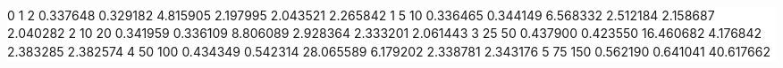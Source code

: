   </thead>
  <tbody>
    <tr>
      <th>0</th>
      <td>1</td>
      <td>2</td>
      <td>0.337648</td>
      <td>0.329182</td>
      <td>4.815905</td>
      <td>2.197995</td>
      <td>2.043521</td>
      <td>2.265842</td>
    </tr>
    <tr>
      <th>1</th>
      <td>5</td>
      <td>10</td>
      <td>0.336465</td>
      <td>0.344149</td>
      <td>6.568332</td>
      <td>2.512184</td>
      <td>2.158687</td>
      <td>2.040282</td>
    </tr>
    <tr>
      <th>2</th>
      <td>10</td>
      <td>20</td>
      <td>0.341959</td>
      <td>0.336109</td>
      <td>8.806089</td>
      <td>2.928364</td>
      <td>2.333201</td>
      <td>2.061443</td>
    </tr>
    <tr>
      <th>3</th>
      <td>25</td>
      <td>50</td>
      <td>0.437900</td>
      <td>0.423550</td>
      <td>16.460682</td>
      <td>4.176842</td>
      <td>2.383285</td>
      <td>2.382574</td>
    </tr>
    <tr>
      <th>4</th>
      <td>50</td>
      <td>100</td>
      <td>0.434349</td>
      <td>0.542314</td>
      <td>28.065589</td>
      <td>6.179202</td>
      <td>2.338781</td>
      <td>2.343176</td>
    </tr>
    <tr>
      <th>5</th>
      <td>75</td>
      <td>150</td>
      <td>0.562190</td>
      <td>0.641041</td>
      <td>40.617662</td>